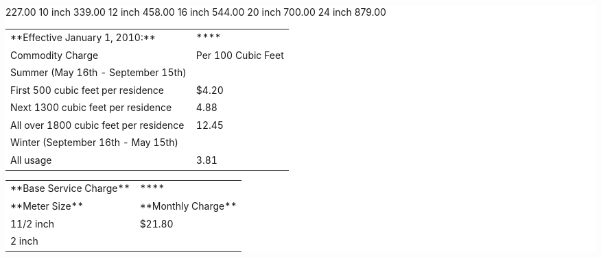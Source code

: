 </td><td>227.00

</td></tr><tr><td>10 inch

</td><td>339.00

</td></tr><tr><td>12 inch

</td><td>458.00

</td></tr><tr><td>16 inch

</td><td>544.00

</td></tr><tr><td>20 inch

</td><td>700.00

</td></tr><tr><td>24 inch

</td><td>879.00

</td></tr></table>

<table><tr><td>**Effective January 1, 2010:**

</td><td>****

</td></tr><tr><td>Commodity Charge</td><td>Per 100 Cubic Feet</td></tr><tr><td>Summer (May 16th - September 15th)

</td><td>

</td></tr><tr><td>First 500 cubic feet per residence</td><td>$4.20</td></tr><tr><td>Next 1300 cubic feet per residence

</td><td>4.88

</td></tr><tr><td>All over 1800 cubic feet per residence

</td><td>12.45

</td></tr><tr><td>Winter (September 16th - May 15th)

</td><td>

</td></tr><tr><td>All usage

</td><td>3.81

</td></tr></table>

<table><tr><td>**Base Service Charge**

</td><td>****

</td></tr><tr><td>**Meter Size**

</td><td>**Monthly Charge**

</td></tr><tr><td>11/2 inch

</td><td>$21.80

</td></tr><tr><td>2 inch
